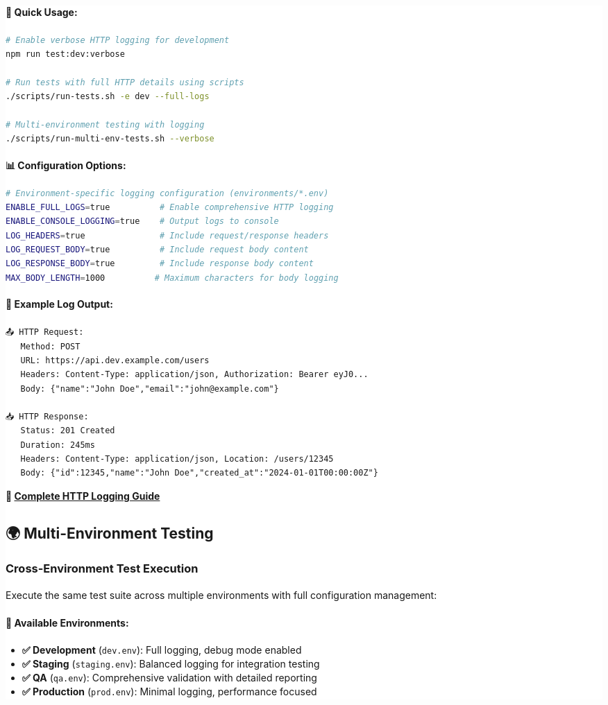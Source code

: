 #### **🚀 Quick Usage**:

```bash
# Enable verbose HTTP logging for development
npm run test:dev:verbose

# Run tests with full HTTP details using scripts
./scripts/run-tests.sh -e dev --full-logs

# Multi-environment testing with logging
./scripts/run-multi-env-tests.sh --verbose
```

#### **📊 Configuration Options**:

```bash
# Environment-specific logging configuration (environments/*.env)
ENABLE_FULL_LOGS=true          # Enable comprehensive HTTP logging
ENABLE_CONSOLE_LOGGING=true    # Output logs to console
LOG_HEADERS=true               # Include request/response headers
LOG_REQUEST_BODY=true          # Include request body content
LOG_RESPONSE_BODY=true         # Include response body content  
MAX_BODY_LENGTH=1000          # Maximum characters for body logging
```

#### **📝 Example Log Output**:

```
📤 HTTP Request:
   Method: POST
   URL: https://api.dev.example.com/users
   Headers: Content-Type: application/json, Authorization: Bearer eyJ0...
   Body: {"name":"John Doe","email":"john@example.com"}

📥 HTTP Response:
   Status: 201 Created
   Duration: 245ms
   Headers: Content-Type: application/json, Location: /users/12345
   Body: {"id":12345,"name":"John Doe","created_at":"2024-01-01T00:00:00Z"}
```

**📖 [Complete HTTP Logging Guide](./docs/HTTP_LOGGING.md)**

## 🌍 Multi-Environment Testing

### Cross-Environment Test Execution

Execute the same test suite across multiple environments with full configuration management:

#### **🎯 Available Environments**:
- **✅ Development** (`dev.env`): Full logging, debug mode enabled
- **✅ Staging** (`staging.env`): Balanced logging for integration testing  
- **✅ QA** (`qa.env`): Comprehensive validation with detailed reporting
- **✅ Production** (`prod.env`): Minimal logging, performance focused
